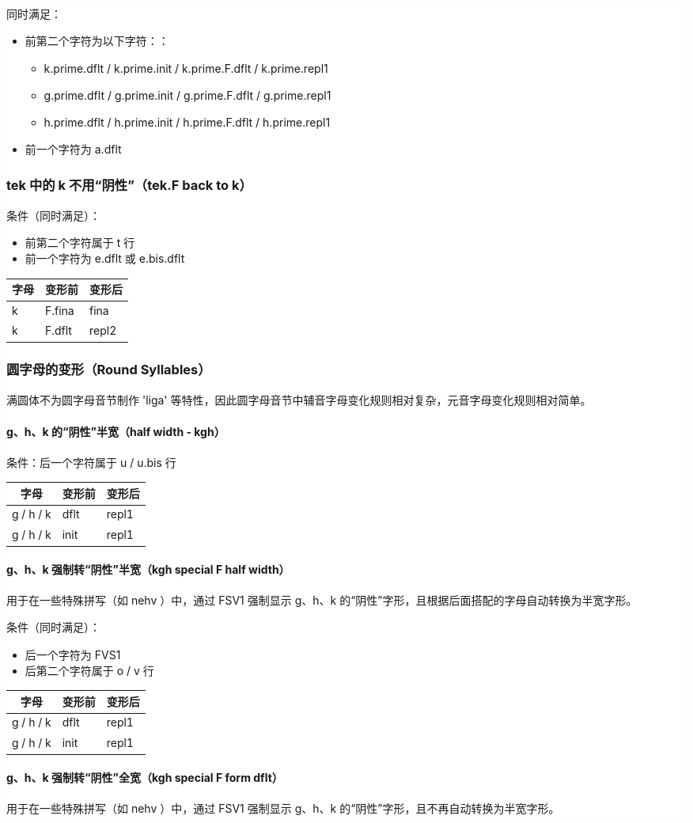 同时满足：

- 前第二个字符为以下字符：：

  - k.prime.dflt / k.prime.init / k.prime.F.dflt / k.prime.repl1

  - g.prime.dflt / g.prime.init / g.prime.F.dflt / g.prime.repl1

  - h.prime.dflt / h.prime.init / h.prime.F.dflt / h.prime.repl1

- 前一个字符为 a.dflt

### tek 中的 k 不用“阴性”（tek.F back to k）

条件（同时满足）：

- 前第二个字符属于 t 行
- 前一个字符为 e.dflt 或 e.bis.dflt

| 字母 | 变形前 | 变形后 |
| ---- | ------ | ------ |
| k    | F.fina | fina   |
| k    | F.dflt | repl2  |

### 圆字母的变形（Round Syllables）

满圆体不为圆字母音节制作 'liga' 等特性，因此圆字母音节中辅音字母变化规则相对复杂，元音字母变化规则相对简单。

#### g、h、k 的“阴性”半宽（half width - kgh）

条件：后一个字符属于 u / u.bis 行

| 字母      | 变形前 | 变形后 |
| --------- | ------ | ------ |
| g / h / k | dflt   | repl1  |
| g / h / k | init   | repl1  |

#### g、h、k 强制转“阴性”半宽（kgh special F half width）

用于在一些特殊拼写（如 nehv ）中，通过 FSV1 强制显示 g、h、k 的“阴性”字形，且根据后面搭配的字母自动转换为半宽字形。

条件（同时满足）：

- 后一个字符为 FVS1
- 后第二个字符属于 o / v 行

| 字母      | 变形前 | 变形后 |
| --------- | ------ | ------ |
| g / h / k | dflt   | repl1  |
| g / h / k | init   | repl1  |

#### g、h、k 强制转“阴性”全宽（kgh special F form dflt）

用于在一些特殊拼写（如 nehv ）中，通过 FSV1 强制显示 g、h、k 的“阴性”字形，且不再自动转换为半宽字形。
